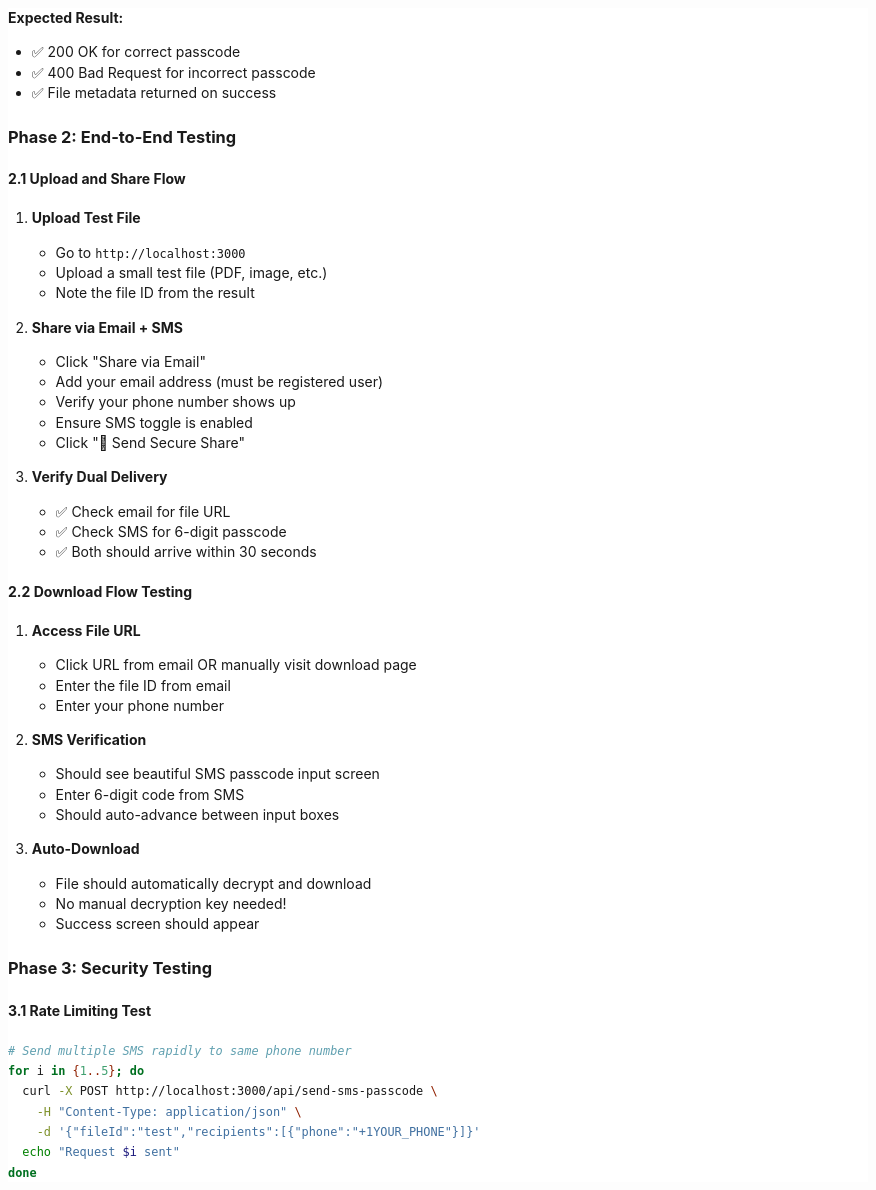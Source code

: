 **Expected Result:**
- ✅ 200 OK for correct passcode
- ✅ 400 Bad Request for incorrect passcode
- ✅ File metadata returned on success

### **Phase 2: End-to-End Testing**

#### **2.1 Upload and Share Flow**
1. **Upload Test File**
   - Go to `http://localhost:3000`
   - Upload a small test file (PDF, image, etc.)
   - Note the file ID from the result

2. **Share via Email + SMS**
   - Click "Share via Email" 
   - Add your email address (must be registered user)
   - Verify your phone number shows up
   - Ensure SMS toggle is enabled
   - Click "🚀 Send Secure Share"

3. **Verify Dual Delivery**
   - ✅ Check email for file URL
   - ✅ Check SMS for 6-digit passcode
   - ✅ Both should arrive within 30 seconds

#### **2.2 Download Flow Testing**
1. **Access File URL**
   - Click URL from email OR manually visit download page
   - Enter the file ID from email
   - Enter your phone number

2. **SMS Verification**
   - Should see beautiful SMS passcode input screen
   - Enter 6-digit code from SMS
   - Should auto-advance between input boxes

3. **Auto-Download**
   - File should automatically decrypt and download
   - No manual decryption key needed!
   - Success screen should appear

### **Phase 3: Security Testing**

#### **3.1 Rate Limiting Test**
```bash
# Send multiple SMS rapidly to same phone number
for i in {1..5}; do
  curl -X POST http://localhost:3000/api/send-sms-passcode \
    -H "Content-Type: application/json" \
    -d '{"fileId":"test","recipients":[{"phone":"+1YOUR_PHONE"}]}'
  echo "Request $i sent"
done
```
